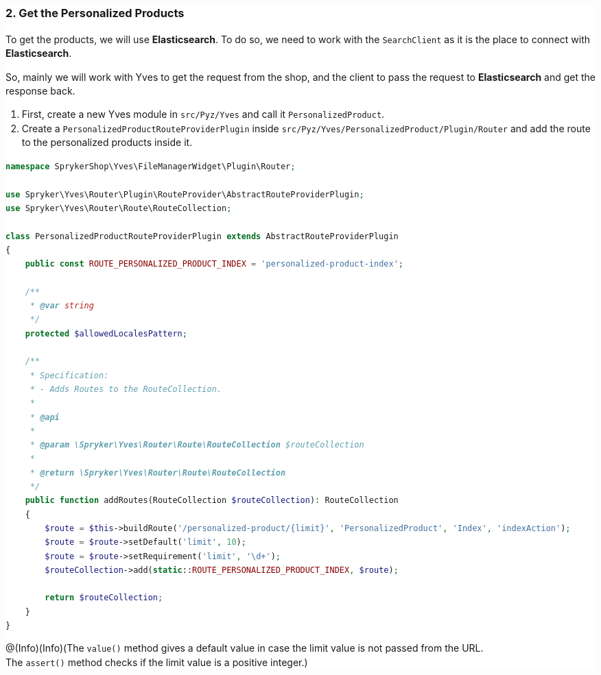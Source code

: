 ### 2. Get the Personalized Products
    
To get the products, we will use **Elasticsearch**. To do so, we need to work with the `SearchClient` as it is the place to connect with **Elasticsearch**. 

So, mainly we will work with Yves to get the request from the shop, and the client to pass the request to **Elasticsearch** and get the response back.

1. First, create a new Yves module in `src/Pyz/Yves` and call it `PersonalizedProduct`.
2. Create a `PersonalizedProductRouteProviderPlugin` inside `src/Pyz/Yves/PersonalizedProduct/Plugin/Router` and add the route to the personalized products inside it.

```php
namespace SprykerShop\Yves\FileManagerWidget\Plugin\Router;

use Spryker\Yves\Router\Plugin\RouteProvider\AbstractRouteProviderPlugin;
use Spryker\Yves\Router\Route\RouteCollection;

class PersonalizedProductRouteProviderPlugin extends AbstractRouteProviderPlugin
{
    public const ROUTE_PERSONALIZED_PRODUCT_INDEX = 'personalized-product-index';

    /**
     * @var string
     */
    protected $allowedLocalesPattern;

    /**
     * Specification:
     * - Adds Routes to the RouteCollection.
     *
     * @api
     *
     * @param \Spryker\Yves\Router\Route\RouteCollection $routeCollection
     *
     * @return \Spryker\Yves\Router\Route\RouteCollection
     */
    public function addRoutes(RouteCollection $routeCollection): RouteCollection
    {
        $route = $this->buildRoute('/personalized-product/{limit}', 'PersonalizedProduct', 'Index', 'indexAction');
        $route = $route->setDefault('limit', 10);
        $route = $route->setRequirement('limit', '\d+');
        $routeCollection->add(static::ROUTE_PERSONALIZED_PRODUCT_INDEX, $route);

        return $routeCollection;
    }
}
```
    
@(Info)(Info)(The `value()` method gives a default value in case the limit value is not passed from the URL.</br>The `assert()` method checks if the limit value is a positive integer.)
